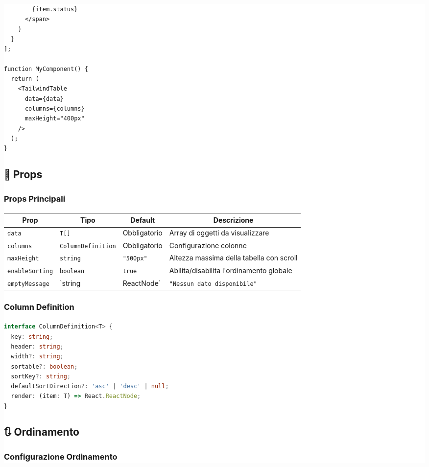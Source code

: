 ```tsx
        {item.status}
      </span>
    )
  }
];

function MyComponent() {
  return (
    <TailwindTable
      data={data}
      columns={columns}
      maxHeight="400px"
    />
  );
}
```

## 🧾 Props

### Props Principali

| Prop           | Tipo             | Default                     | Descrizione                                      |
|----------------|------------------|-----------------------------|--------------------------------------------------|
| `data`         | `T[]`            | Obbligatorio                | Array di oggetti da visualizzare                 |
| `columns`      | `ColumnDefinition`| Obbligatorio               | Configurazione colonne                           |
| `maxHeight`    | `string`         | `"500px"`                   | Altezza massima della tabella con scroll        |
| `enableSorting`| `boolean`        | `true`                      | Abilita/disabilita l'ordinamento globale        |
| `emptyMessage` | `string | ReactNode` | `"Nessun dato disponibile"` | Messaggio da mostrare se non ci sono dati       |

### Column Definition

```ts
interface ColumnDefinition<T> {
  key: string;
  header: string;
  width?: string;
  sortable?: boolean;
  sortKey?: string;
  defaultSortDirection?: 'asc' | 'desc' | null;
  render: (item: T) => React.ReactNode;
}
```

## 🔃 Ordinamento

### Configurazione Ordinamento

